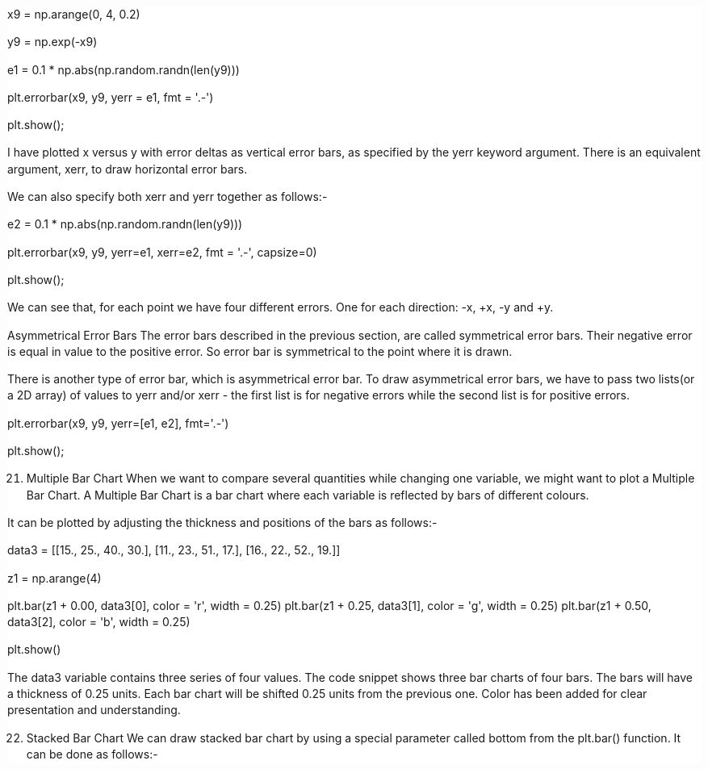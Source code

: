 x9 = np.arange(0, 4, 0.2)

y9 = np.exp(-x9)

e1 = 0.1 * np.abs(np.random.randn(len(y9)))

plt.errorbar(x9, y9, yerr = e1, fmt = '.-')

plt.show();

I have plotted x versus y with error deltas as vertical error bars, as specified by the yerr keyword argument. There is an equivalent argument, xerr, to draw horizontal error bars.

We can also specify both xerr and yerr together as follows:-

e2 = 0.1 * np.abs(np.random.randn(len(y9)))

plt.errorbar(x9, y9, yerr=e1, xerr=e2, fmt = '.-', capsize=0)

plt.show();

We can see that, for each point we have four different errors. One for each direction: -x, +x, -y and +y.

Asymmetrical Error Bars
The error bars described in the previous section, are called symmetrical error bars. Their negative error is equal in value to the positive error. So error bar is symmetrical to the point where it is drawn.

There is another type of error bar, which is asymmetrical error bar. To draw asymmetrical error bars, we have to pass two lists(or a 2D array) of values to yerr and/or xerr - the first list is for negative errors while the second list is for positive errors.

plt.errorbar(x9, y9, yerr=[e1, e2], fmt='.-')

plt.show();

21. Multiple Bar Chart
When we want to compare several quantities while changing one variable, we might want to plot a Multiple Bar Chart. A Multiple Bar Chart is a bar chart where each variable is reflected by bars of different colours.

It can be plotted by adjusting the thickness and positions of the bars as follows:-

data3 = [[15., 25., 40., 30.],
         [11., 23., 51., 17.],
         [16., 22., 52., 19.]]

z1 = np.arange(4)

plt.bar(z1 + 0.00, data3[0], color = 'r', width = 0.25)
plt.bar(z1 + 0.25, data3[1], color = 'g', width = 0.25)
plt.bar(z1 + 0.50, data3[2], color = 'b', width = 0.25)

plt.show()

The data3 variable contains three series of four values. The code snippet shows three bar charts of four bars. The bars will have a thickness of 0.25 units. Each bar chart will be shifted 0.25 units from the previous one. Color has been added for clear presentation and understanding.

22. Stacked Bar Chart
We can draw stacked bar chart by using a special parameter called bottom from the plt.bar() function. It can be done as follows:-
